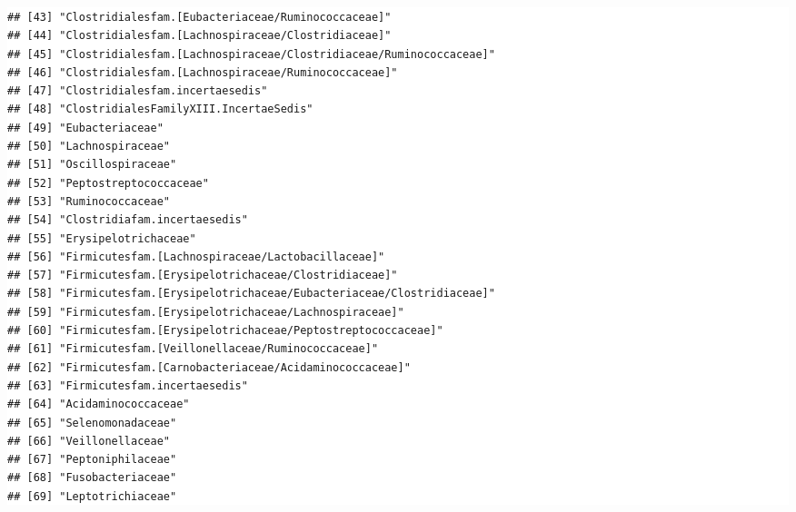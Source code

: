     ## [43] "Clostridialesfam.[Eubacteriaceae/Ruminococcaceae]"                           
    ## [44] "Clostridialesfam.[Lachnospiraceae/Clostridiaceae]"                           
    ## [45] "Clostridialesfam.[Lachnospiraceae/Clostridiaceae/Ruminococcaceae]"           
    ## [46] "Clostridialesfam.[Lachnospiraceae/Ruminococcaceae]"                          
    ## [47] "Clostridialesfam.incertaesedis"                                              
    ## [48] "ClostridialesFamilyXIII.IncertaeSedis"                                       
    ## [49] "Eubacteriaceae"                                                              
    ## [50] "Lachnospiraceae"                                                             
    ## [51] "Oscillospiraceae"                                                            
    ## [52] "Peptostreptococcaceae"                                                       
    ## [53] "Ruminococcaceae"                                                             
    ## [54] "Clostridiafam.incertaesedis"                                                 
    ## [55] "Erysipelotrichaceae"                                                         
    ## [56] "Firmicutesfam.[Lachnospiraceae/Lactobacillaceae]"                            
    ## [57] "Firmicutesfam.[Erysipelotrichaceae/Clostridiaceae]"                          
    ## [58] "Firmicutesfam.[Erysipelotrichaceae/Eubacteriaceae/Clostridiaceae]"           
    ## [59] "Firmicutesfam.[Erysipelotrichaceae/Lachnospiraceae]"                         
    ## [60] "Firmicutesfam.[Erysipelotrichaceae/Peptostreptococcaceae]"                   
    ## [61] "Firmicutesfam.[Veillonellaceae/Ruminococcaceae]"                             
    ## [62] "Firmicutesfam.[Carnobacteriaceae/Acidaminococcaceae]"                        
    ## [63] "Firmicutesfam.incertaesedis"                                                 
    ## [64] "Acidaminococcaceae"                                                          
    ## [65] "Selenomonadaceae"                                                            
    ## [66] "Veillonellaceae"                                                             
    ## [67] "Peptoniphilaceae"                                                            
    ## [68] "Fusobacteriaceae"                                                            
    ## [69] "Leptotrichiaceae"                                                            